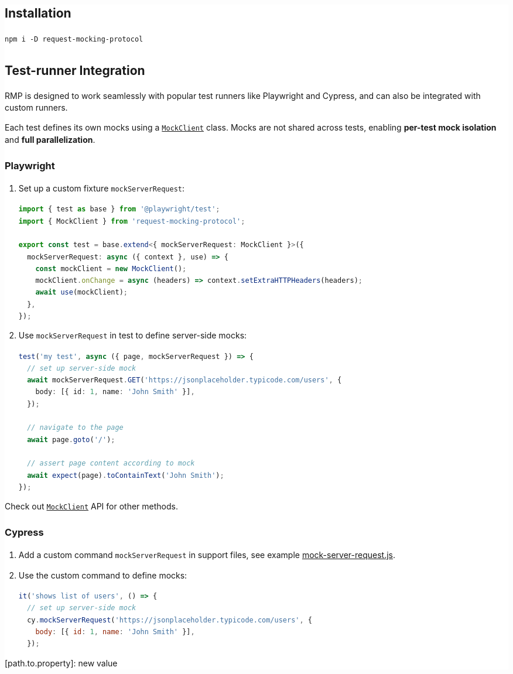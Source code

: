 ## Installation
```
npm i -D request-mocking-protocol
```

## Test-runner Integration

RMP is designed to work seamlessly with popular test runners like Playwright and Cypress, and can also be integrated with custom runners.

Each test defines its own mocks using a [`MockClient`](#mockclient) class. Mocks are not shared across tests, enabling **per-test mock isolation** and **full parallelization**.

### Playwright

1. Set up a custom fixture `mockServerRequest`:
    ```ts
    import { test as base } from '@playwright/test';
    import { MockClient } from 'request-mocking-protocol';

    export const test = base.extend<{ mockServerRequest: MockClient }>({
      mockServerRequest: async ({ context }, use) => {
        const mockClient = new MockClient();
        mockClient.onChange = async (headers) => context.setExtraHTTPHeaders(headers);
        await use(mockClient);
      },
    });
    ```

2. Use `mockServerRequest` in test to define server-side mocks:
    ```ts
    test('my test', async ({ page, mockServerRequest }) => {
      // set up server-side mock
      await mockServerRequest.GET('https://jsonplaceholder.typicode.com/users', {
        body: [{ id: 1, name: 'John Smith' }],
      });

      // navigate to the page
      await page.goto('/');

      // assert page content according to mock
      await expect(page).toContainText('John Smith');
    });
    ```

Check out [`MockClient`](#mockclient) API for other methods.

### Cypress

1. Add a custom command `mockServerRequest` in support files, see example [mock-server-request.js](examples/astro-cypress/cypress/support/mock-server-request.js).

2. Use the custom command to define mocks:
    ```js
    it('shows list of users', () => {
      // set up server-side mock
      cy.mockServerRequest('https://jsonplaceholder.typicode.com/users', {
        body: [{ id: 1, name: 'John Smith' }],
      });


  [path.to.property]: new value